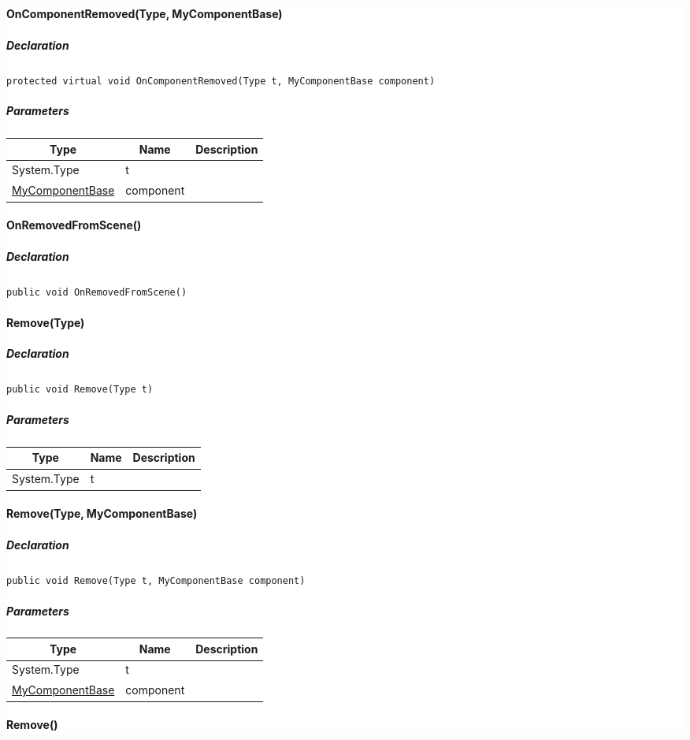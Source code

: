 #### OnComponentRemoved(Type, MyComponentBase)

##### Declaration

```
protected virtual void OnComponentRemoved(Type t, MyComponentBase component)
```

##### Parameters

| Type | Name | Description |
| --- | --- | --- |
| System.Type | t   |     |
| [MyComponentBase](https://keensoftwarehouse.github.io/SpaceEngineersModAPI/api/VRage.Game.Components.MyComponentBase.html) | component |     |

#### OnRemovedFromScene()

##### Declaration

```
public void OnRemovedFromScene()
```

#### Remove(Type)

##### Declaration

```
public void Remove(Type t)
```

##### Parameters

| Type | Name | Description |
| --- | --- | --- |
| System.Type | t   |     |

#### Remove(Type, MyComponentBase)

##### Declaration

```
public void Remove(Type t, MyComponentBase component)
```

##### Parameters

| Type | Name | Description |
| --- | --- | --- |
| System.Type | t   |     |
| [MyComponentBase](https://keensoftwarehouse.github.io/SpaceEngineersModAPI/api/VRage.Game.Components.MyComponentBase.html) | component |     |

#### Remove<T>()
